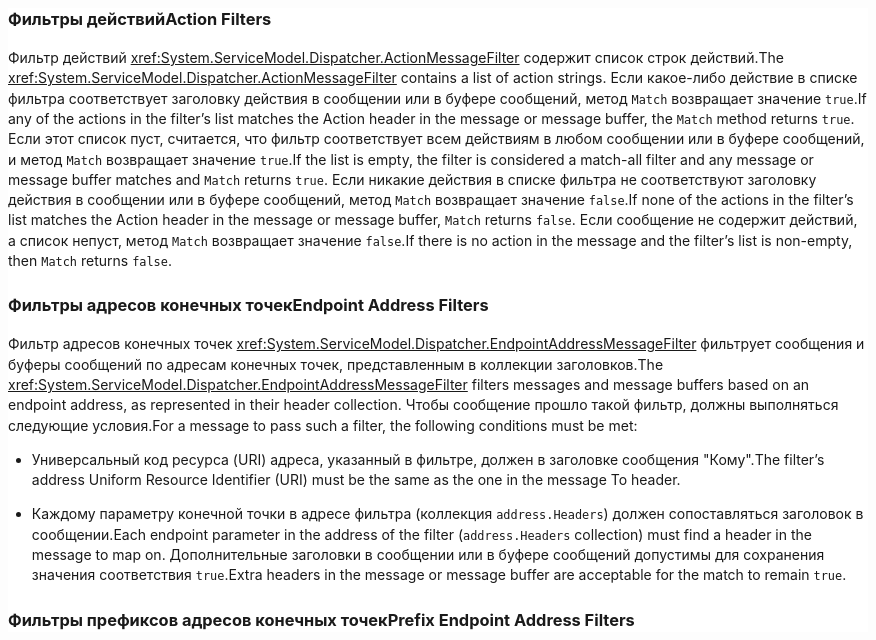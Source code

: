 ### <a name="action-filters"></a><span data-ttu-id="0b086-126">Фильтры действий</span><span class="sxs-lookup"><span data-stu-id="0b086-126">Action Filters</span></span>  

 <span data-ttu-id="0b086-127">Фильтр действий <xref:System.ServiceModel.Dispatcher.ActionMessageFilter> содержит список строк действий.</span><span class="sxs-lookup"><span data-stu-id="0b086-127">The <xref:System.ServiceModel.Dispatcher.ActionMessageFilter> contains a list of action strings.</span></span> <span data-ttu-id="0b086-128">Если какое-либо действие в списке фильтра соответствует заголовку действия в сообщении или в буфере сообщений, метод `Match` возвращает значение `true`.</span><span class="sxs-lookup"><span data-stu-id="0b086-128">If any of the actions in the filter’s list matches the Action header in the message or message buffer, the `Match` method returns `true`.</span></span> <span data-ttu-id="0b086-129">Если этот список пуст, считается, что фильтр соответствует всем действиям в любом сообщении или в буфере сообщений, и метод `Match` возвращает значение `true`.</span><span class="sxs-lookup"><span data-stu-id="0b086-129">If the list is empty, the filter is considered a match-all filter and any message or message buffer matches and `Match` returns `true`.</span></span> <span data-ttu-id="0b086-130">Если никакие действия в списке фильтра не соответствуют заголовку действия в сообщении или в буфере сообщений, метод `Match` возвращает значение `false`.</span><span class="sxs-lookup"><span data-stu-id="0b086-130">If none of the actions in the filter’s list matches the Action header in the message or message buffer, `Match` returns `false`.</span></span> <span data-ttu-id="0b086-131">Если сообщение не содержит действий, а список непуст, метод `Match` возвращает значение `false`.</span><span class="sxs-lookup"><span data-stu-id="0b086-131">If there is no action in the message and the filter’s list is non-empty, then `Match` returns `false`.</span></span>  
  
### <a name="endpoint-address-filters"></a><span data-ttu-id="0b086-132">Фильтры адресов конечных точек</span><span class="sxs-lookup"><span data-stu-id="0b086-132">Endpoint Address Filters</span></span>  

 <span data-ttu-id="0b086-133">Фильтр адресов конечных точек <xref:System.ServiceModel.Dispatcher.EndpointAddressMessageFilter> фильтрует сообщения и буферы сообщений по адресам конечных точек, представленным в коллекции заголовков.</span><span class="sxs-lookup"><span data-stu-id="0b086-133">The <xref:System.ServiceModel.Dispatcher.EndpointAddressMessageFilter> filters messages and message buffers based on an endpoint address, as represented in their header collection.</span></span> <span data-ttu-id="0b086-134">Чтобы сообщение прошло такой фильтр, должны выполняться следующие условия.</span><span class="sxs-lookup"><span data-stu-id="0b086-134">For a message to pass such a filter, the following conditions must be met:</span></span>  
  
- <span data-ttu-id="0b086-135">Универсальный код ресурса (URI) адреса, указанный в фильтре, должен в заголовке сообщения "Кому".</span><span class="sxs-lookup"><span data-stu-id="0b086-135">The filter’s address Uniform Resource Identifier (URI) must be the same as the one in the message To header.</span></span>  
  
- <span data-ttu-id="0b086-136">Каждому параметру конечной точки в адресе фильтра (коллекция `address.Headers`) должен сопоставляться заголовок в сообщении.</span><span class="sxs-lookup"><span data-stu-id="0b086-136">Each endpoint parameter in the address of the filter (`address.Headers` collection) must find a header in the message to map on.</span></span> <span data-ttu-id="0b086-137">Дополнительные заголовки в сообщении или в буфере сообщений допустимы для сохранения значения соответствия `true`.</span><span class="sxs-lookup"><span data-stu-id="0b086-137">Extra headers in the message or message buffer are acceptable for the match to remain `true`.</span></span>  
  
### <a name="prefix-endpoint-address-filters"></a><span data-ttu-id="0b086-138">Фильтры префиксов адресов конечных точек</span><span class="sxs-lookup"><span data-stu-id="0b086-138">Prefix Endpoint Address Filters</span></span>  
  